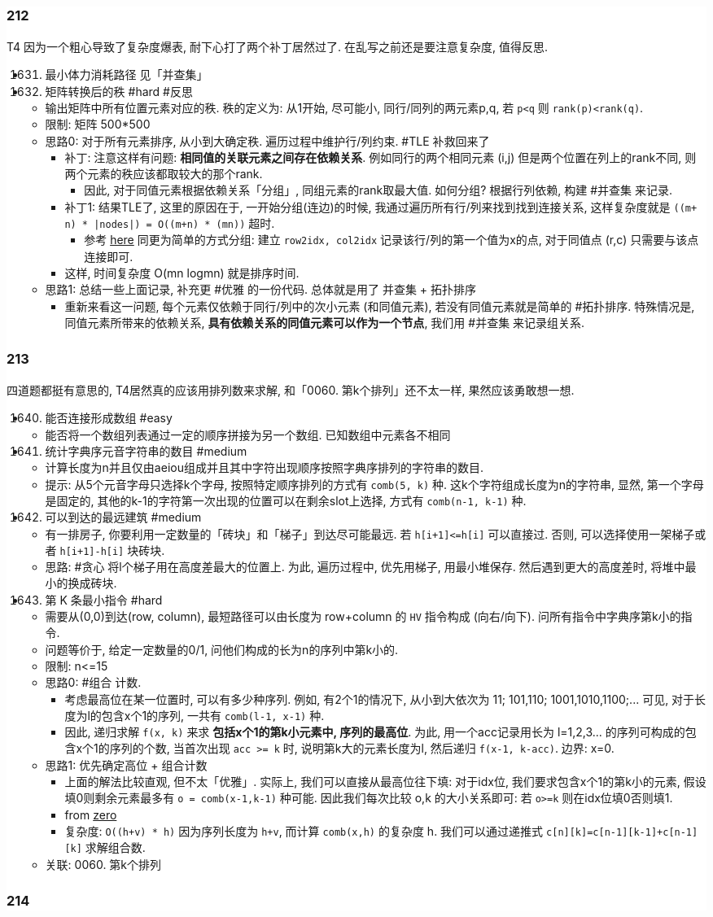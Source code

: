 ### 212

T4 因为一个粗心导致了复杂度爆表, 耐下心打了两个补丁居然过了. 在乱写之前还是要注意复杂度, 值得反思.

- 1631. 最小体力消耗路径 见「并查集」
- 1632. 矩阵转换后的秩 #hard #反思
    - 输出矩阵中所有位置元素对应的秩. 秩的定义为: 从1开始, 尽可能小, 同行/同列的两元素p,q, 若 `p<q` 则 `rank(p)<rank(q)`.
    - 限制: 矩阵 500*500
    - 思路0: 对于所有元素排序, 从小到大确定秩. 遍历过程中维护行/列约束. #TLE 补救回来了
        - 补丁: 注意这样有问题: **相同值的关联元素之间存在依赖关系**. 例如同行的两个相同元素 (i,j) 但是两个位置在列上的rank不同, 则两个元素的秩应该都取较大的那个rank.
            - 因此, 对于同值元素根据依赖关系「分组」, 同组元素的rank取最大值. 如何分组? 根据行列依赖, 构建 #并查集 来记录.
        - 补丁1: 结果TLE了, 这里的原因在于, 一开始分组(连边)的时候, 我通过遍历所有行/列来找到找到连接关系, 这样复杂度就是 `((m+n) * |nodes|) = O((m+n) * (mn))` 超时.
            - 参考 [here](https://leetcode.cn/problems/rank-transform-of-a-matrix/solution/python-bing-cha-ji-tuo-bu-pai-xu-by-qin-lv6kx/) 同更为简单的方式分组: 建立 `row2idx, col2idx` 记录该行/列的第一个值为x的点, 对于同值点 (r,c) 只需要与该点连接即可.
        - 这样, 时间复杂度 O(mn logmn) 就是排序时间.
    - 思路1: 总结一些上面记录, 补充更 #优雅 的一份代码. 总体就是用了 并查集 + 拓扑排序
        - 重新来看这一问题, 每个元素仅依赖于同行/列中的次小元素 (和同值元素), 若没有同值元素就是简单的 #拓扑排序. 特殊情况是, 同值元素所带来的依赖关系, **具有依赖关系的同值元素可以作为一个节点**, 我们用 #并查集 来记录组关系.


### 213

四道题都挺有意思的, T4居然真的应该用排列数来求解, 和「0060. 第k个排列」还不太一样, 果然应该勇敢想一想.

- 1640. 能否连接形成数组 #easy
    - 能否将一个数组列表通过一定的顺序拼接为另一个数组. 已知数组中元素各不相同
- 1641. 统计字典序元音字符串的数目 #medium
    - 计算长度为n并且仅由aeiou组成并且其中字符出现顺序按照字典序排列的字符串的数目.
    - 提示: 从5个元音字母只选择k个字母, 按照特定顺序排列的方式有 `comb(5, k)` 种. 这k个字符组成长度为n的字符串, 显然, 第一个字母是固定的, 其他的k-1的字符第一次出现的位置可以在剩余slot上选择, 方式有 `comb(n-1, k-1)` 种.
- 1642. 可以到达的最远建筑 #medium
    - 有一排房子, 你要利用一定数量的「砖块」和「梯子」到达尽可能最远. 若 `h[i+1]<=h[i]` 可以直接过. 否则, 可以选择使用一架梯子或者 `h[i+1]-h[i]` 块砖块.
    - 思路: #贪心 将l个梯子用在高度差最大的位置上. 为此, 遍历过程中, 优先用梯子, 用最小堆保存. 然后遇到更大的高度差时, 将堆中最小的换成砖块.
- 1643. 第 K 条最小指令 #hard
    - 需要从(0,0)到达(row, column), 最短路径可以由长度为 row+column 的 `HV` 指令构成 (向右/向下). 问所有指令中字典序第k小的指令.
    - 问题等价于, 给定一定数量的0/1, 问他们构成的长为n的序列中第k小的.
    - 限制: n<=15
    - 思路0: #组合 计数.
        - 考虑最高位在某一位置时, 可以有多少种序列. 例如, 有2个1的情况下, 从小到大依次为 11; 101,110; 1001,1010,1100;... 可见, 对于长度为l的包含x个1的序列, 一共有 `comb(l-1, x-1)` 种.
        - 因此, 递归求解 `f(x, k)` 来求 **包括x个1的第k小元素中, 序列的最高位**. 为此, 用一个acc记录用长为 l=1,2,3... 的序列可构成的包含x个1的序列的个数, 当首次出现 `acc >= k` 时, 说明第k大的元素长度为l, 然后递归 `f(x-1, k-acc)`. 边界: x=0.
    - 思路1: 优先确定高位 + 组合计数
        - 上面的解法比较直观, 但不太「优雅」. 实际上, 我们可以直接从最高位往下填: 对于idx位, 我们要求包含x个1的第k小的元素, 假设填0则剩余元素最多有 `o = comb(x-1,k-1)` 种可能. 因此我们每次比较 o,k 的大小关系即可: 若 `o>=k` 则在idx位填0否则填1.
        - from [zero](https://leetcode.cn/problems/kth-smallest-instructions/solution/di-k-tiao-zui-xiao-zhi-ling-by-zerotrac2/)
        - 复杂度: `O((h+v) * h)` 因为序列长度为 `h+v`, 而计算 `comb(x,h)` 的复杂度 h. 我们可以通过递推式 `c[n][k]=c[n-1][k-1]+c[n-1][k]` 求解组合数.
    - 关联: 0060. 第k个排列

### 214
